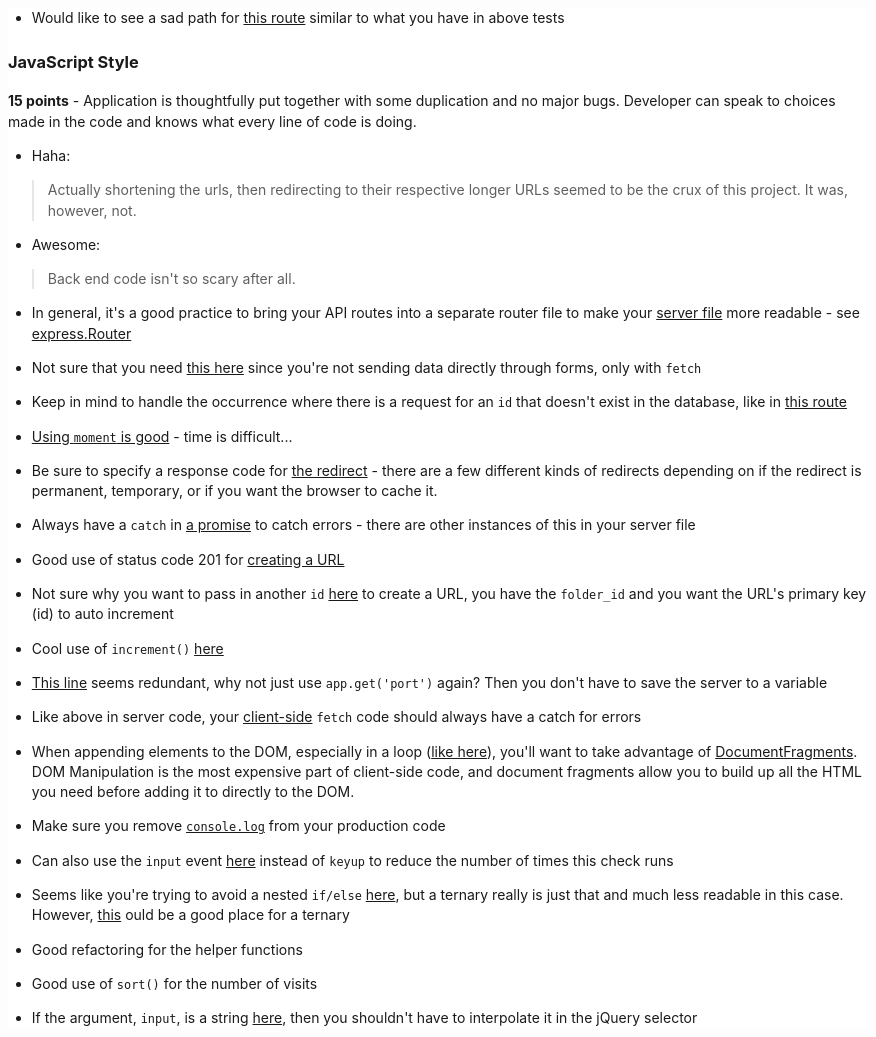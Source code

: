 * Would like to see a sad path for [this route](https://github.com/thatPamIAm/jet-fuel/blob/master/test/routes.spec.js#L207) similar to what you have in above tests

### JavaScript Style

**15 points** - Application is thoughtfully put together with some duplication and no major bugs. Developer can speak to choices made in the code and knows what every line of code is doing.

* Haha:
> Actually shortening the urls, then redirecting to their respective longer URLs seemed to be the crux of this project. It was, however, not.

* Awesome:
> Back end code isn't so scary after all.

* In general, it's a good practice to bring your API routes into a separate router file to make your [server file](https://github.com/zkc/JetFuel/blob/master/server.js) more readable - see [express.Router](https://expressjs.com/en/guide/routing.html#express-router)
* Not sure that you need [this here](https://github.com/thatPamIAm/jet-fuel/blob/master/server.js#L19) since you're not sending data directly through forms, only with `fetch`
* Keep in mind to handle the occurrence where there is a request for an `id` that doesn't exist in the database, like in [this route](https://github.com/thatPamIAm/jet-fuel/blob/master/server.js#L33-L39)
* [Using `moment` is good](https://github.com/thatPamIAm/jet-fuel/blob/master/server.js#L104-L105) - time is difficult...
* Be sure to specify a response code for [the redirect](https://github.com/thatPamIAm/jet-fuel/blob/master/server.js#L89) - there are a few different kinds of redirects depending on if the redirect is permanent, temporary, or if you want the browser to cache it.
* Always have a `catch` in [a promise](https://github.com/thatPamIAm/jet-fuel/blob/master/server.js#L53-L59) to catch errors - there are other instances of this in your server file
* Good use of status code 201 for [creating a URL](https://github.com/thatPamIAm/jet-fuel/blob/master/server.js#L77)
* Not sure why you want to pass in another `id` [here](https://github.com/thatPamIAm/jet-fuel/blob/master/server.js#L74) to create a URL, you have the `folder_id` and you want the URL's primary key (id) to auto increment
* Cool use of `increment()` [here](https://github.com/thatPamIAm/jet-fuel/blob/master/server.js#L83)
* [This line](https://github.com/thatPamIAm/jet-fuel/blob/master/server.js#L95) seems redundant, why not just use `app.get('port')` again? Then you don't have to save the server to a variable

* Like above in server code, your [client-side](https://github.com/thatPamIAm/jet-fuel/blob/master/public/index.js#L33) `fetch` code should always have a catch for errors
* When appending elements to the DOM, especially in a loop ([like here](https://github.com/thatPamIAm/jet-fuel/blob/master/public/index.js#L47)), you'll want to take advantage of [DocumentFragments](https://developer.mozilla.org/en-US/docs/Web/API/DocumentFragment). DOM Manipulation is the most expensive part of client-side code, and document fragments allow you to build up all the HTML you need before adding it to directly to the DOM.
* Make sure you remove [`console.log`](https://github.com/thatPamIAm/jet-fuel/blob/master/public/index.js#L28) from your production code
* Can also use the `input` event [here](https://github.com/thatPamIAm/jet-fuel/blob/master/public/index.js#L99) instead of `keyup` to reduce the number of times this check runs
* Seems like you're trying to avoid a nested `if/else` [here](https://github.com/thatPamIAm/jet-fuel/blob/master/public/index.js#L113-L114), but a ternary really is just that and much less readable in this case. However, [this](https://github.com/thatPamIAm/jet-fuel/blob/master/public/index.js#L223-L228) ould be a good place for a ternary
* Good refactoring for the helper functions
* Good use of `sort()` for the number of visits
* If the argument, `input`, is a string [here](https://github.com/thatPamIAm/jet-fuel/blob/master/public/index.js#L213), then you shouldn't have to interpolate it in the jQuery selector
